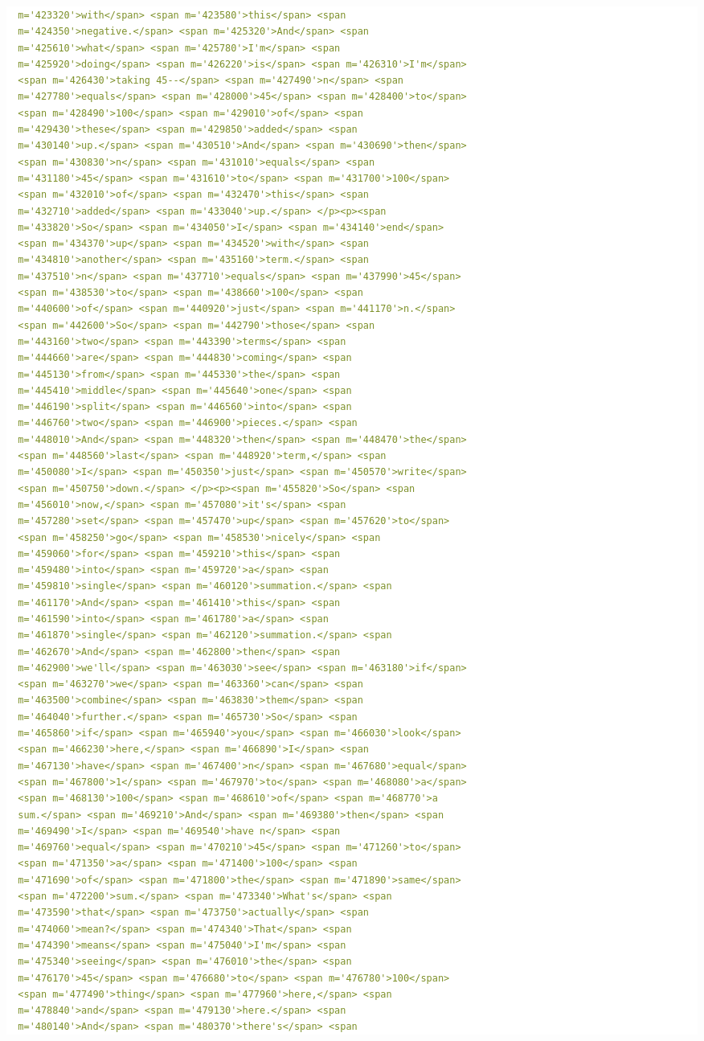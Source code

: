 ```yaml
  m='423320'>with</span> <span m='423580'>this</span> <span
  m='424350'>negative.</span> <span m='425320'>And</span> <span
  m='425610'>what</span> <span m='425780'>I'm</span> <span
  m='425920'>doing</span> <span m='426220'>is</span> <span m='426310'>I'm</span>
  <span m='426430'>taking 45--</span> <span m='427490'>n</span> <span
  m='427780'>equals</span> <span m='428000'>45</span> <span m='428400'>to</span>
  <span m='428490'>100</span> <span m='429010'>of</span> <span
  m='429430'>these</span> <span m='429850'>added</span> <span
  m='430140'>up.</span> <span m='430510'>And</span> <span m='430690'>then</span>
  <span m='430830'>n</span> <span m='431010'>equals</span> <span
  m='431180'>45</span> <span m='431610'>to</span> <span m='431700'>100</span>
  <span m='432010'>of</span> <span m='432470'>this</span> <span
  m='432710'>added</span> <span m='433040'>up.</span> </p><p><span
  m='433820'>So</span> <span m='434050'>I</span> <span m='434140'>end</span>
  <span m='434370'>up</span> <span m='434520'>with</span> <span
  m='434810'>another</span> <span m='435160'>term.</span> <span
  m='437510'>n</span> <span m='437710'>equals</span> <span m='437990'>45</span>
  <span m='438530'>to</span> <span m='438660'>100</span> <span
  m='440600'>of</span> <span m='440920'>just</span> <span m='441170'>n.</span>
  <span m='442600'>So</span> <span m='442790'>those</span> <span
  m='443160'>two</span> <span m='443390'>terms</span> <span
  m='444660'>are</span> <span m='444830'>coming</span> <span
  m='445130'>from</span> <span m='445330'>the</span> <span
  m='445410'>middle</span> <span m='445640'>one</span> <span
  m='446190'>split</span> <span m='446560'>into</span> <span
  m='446760'>two</span> <span m='446900'>pieces.</span> <span
  m='448010'>And</span> <span m='448320'>then</span> <span m='448470'>the</span>
  <span m='448560'>last</span> <span m='448920'>term,</span> <span
  m='450080'>I</span> <span m='450350'>just</span> <span m='450570'>write</span>
  <span m='450750'>down.</span> </p><p><span m='455820'>So</span> <span
  m='456010'>now,</span> <span m='457080'>it's</span> <span
  m='457280'>set</span> <span m='457470'>up</span> <span m='457620'>to</span>
  <span m='458250'>go</span> <span m='458530'>nicely</span> <span
  m='459060'>for</span> <span m='459210'>this</span> <span
  m='459480'>into</span> <span m='459720'>a</span> <span
  m='459810'>single</span> <span m='460120'>summation.</span> <span
  m='461170'>And</span> <span m='461410'>this</span> <span
  m='461590'>into</span> <span m='461780'>a</span> <span
  m='461870'>single</span> <span m='462120'>summation.</span> <span
  m='462670'>And</span> <span m='462800'>then</span> <span
  m='462900'>we'll</span> <span m='463030'>see</span> <span m='463180'>if</span>
  <span m='463270'>we</span> <span m='463360'>can</span> <span
  m='463500'>combine</span> <span m='463830'>them</span> <span
  m='464040'>further.</span> <span m='465730'>So</span> <span
  m='465860'>if</span> <span m='465940'>you</span> <span m='466030'>look</span>
  <span m='466230'>here,</span> <span m='466890'>I</span> <span
  m='467130'>have</span> <span m='467400'>n</span> <span m='467680'>equal</span>
  <span m='467800'>1</span> <span m='467970'>to</span> <span m='468080'>a</span>
  <span m='468130'>100</span> <span m='468610'>of</span> <span m='468770'>a
  sum.</span> <span m='469210'>And</span> <span m='469380'>then</span> <span
  m='469490'>I</span> <span m='469540'>have n</span> <span
  m='469760'>equal</span> <span m='470210'>45</span> <span m='471260'>to</span>
  <span m='471350'>a</span> <span m='471400'>100</span> <span
  m='471690'>of</span> <span m='471800'>the</span> <span m='471890'>same</span>
  <span m='472200'>sum.</span> <span m='473340'>What's</span> <span
  m='473590'>that</span> <span m='473750'>actually</span> <span
  m='474060'>mean?</span> <span m='474340'>That</span> <span
  m='474390'>means</span> <span m='475040'>I'm</span> <span
  m='475340'>seeing</span> <span m='476010'>the</span> <span
  m='476170'>45</span> <span m='476680'>to</span> <span m='476780'>100</span>
  <span m='477490'>thing</span> <span m='477960'>here,</span> <span
  m='478840'>and</span> <span m='479130'>here.</span> <span
  m='480140'>And</span> <span m='480370'>there's</span> <span
```